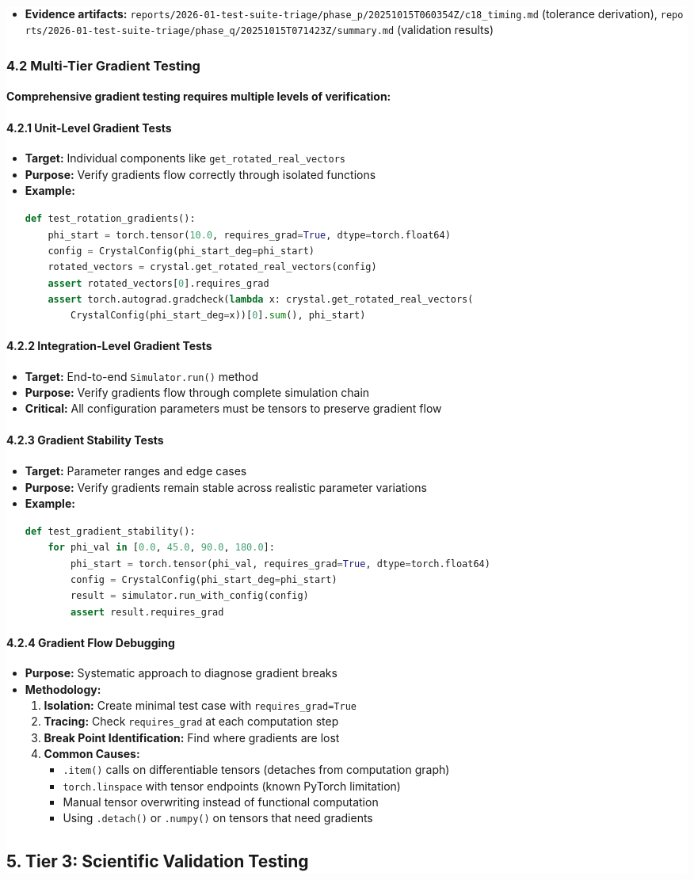 *   **Evidence artifacts:** `reports/2026-01-test-suite-triage/phase_p/20251015T060354Z/c18_timing.md` (tolerance derivation), `reports/2026-01-test-suite-triage/phase_q/20251015T071423Z/summary.md` (validation results)

### 4.2 Multi-Tier Gradient Testing

**Comprehensive gradient testing requires multiple levels of verification:**

#### 4.2.1 Unit-Level Gradient Tests
- **Target:** Individual components like `get_rotated_real_vectors`
- **Purpose:** Verify gradients flow correctly through isolated functions
- **Example:**
  ```python
  def test_rotation_gradients():
      phi_start = torch.tensor(10.0, requires_grad=True, dtype=torch.float64)
      config = CrystalConfig(phi_start_deg=phi_start)
      rotated_vectors = crystal.get_rotated_real_vectors(config)
      assert rotated_vectors[0].requires_grad
      assert torch.autograd.gradcheck(lambda x: crystal.get_rotated_real_vectors(
          CrystalConfig(phi_start_deg=x))[0].sum(), phi_start)
  ```

#### 4.2.2 Integration-Level Gradient Tests
- **Target:** End-to-end `Simulator.run()` method
- **Purpose:** Verify gradients flow through complete simulation chain
- **Critical:** All configuration parameters must be tensors to preserve gradient flow

#### 4.2.3 Gradient Stability Tests
- **Target:** Parameter ranges and edge cases
- **Purpose:** Verify gradients remain stable across realistic parameter variations
- **Example:**
  ```python
  def test_gradient_stability():
      for phi_val in [0.0, 45.0, 90.0, 180.0]:
          phi_start = torch.tensor(phi_val, requires_grad=True, dtype=torch.float64)
          config = CrystalConfig(phi_start_deg=phi_start)
          result = simulator.run_with_config(config)
          assert result.requires_grad
  ```

#### 4.2.4 Gradient Flow Debugging
- **Purpose:** Systematic approach to diagnose gradient breaks
- **Methodology:**
  1. **Isolation:** Create minimal test case with `requires_grad=True`
  2. **Tracing:** Check `requires_grad` at each computation step
  3. **Break Point Identification:** Find where gradients are lost
  4. **Common Causes:**
     - `.item()` calls on differentiable tensors (detaches from computation graph)
     - `torch.linspace` with tensor endpoints (known PyTorch limitation)
     - Manual tensor overwriting instead of functional computation
     - Using `.detach()` or `.numpy()` on tensors that need gradients

## 5. Tier 3: Scientific Validation Testing
